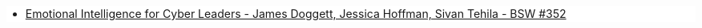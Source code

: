   - [Emotional Intelligence for Cyber Leaders - James Doggett, Jessica Hoffman, Sivan Tehila - BSW #352](http://sites.libsyn.com/18678/emotional-intelligence-for-cyber-leaders-james-doggett-jessica-hoffman-sivan-tehila-bsw-352)
